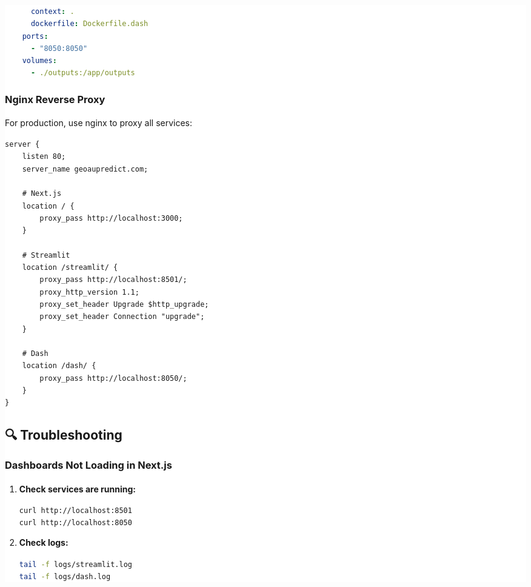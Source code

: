 ```yaml
      context: .
      dockerfile: Dockerfile.dash
    ports:
      - "8050:8050"
    volumes:
      - ./outputs:/app/outputs
```

### Nginx Reverse Proxy

For production, use nginx to proxy all services:

```nginx
server {
    listen 80;
    server_name geoaupredict.com;

    # Next.js
    location / {
        proxy_pass http://localhost:3000;
    }

    # Streamlit
    location /streamlit/ {
        proxy_pass http://localhost:8501/;
        proxy_http_version 1.1;
        proxy_set_header Upgrade $http_upgrade;
        proxy_set_header Connection "upgrade";
    }

    # Dash
    location /dash/ {
        proxy_pass http://localhost:8050/;
    }
}
```

## 🔍 Troubleshooting

### Dashboards Not Loading in Next.js

1. **Check services are running:**
   ```bash
   curl http://localhost:8501
   curl http://localhost:8050
   ```

2. **Check logs:**
   ```bash
   tail -f logs/streamlit.log
   tail -f logs/dash.log
   ```
